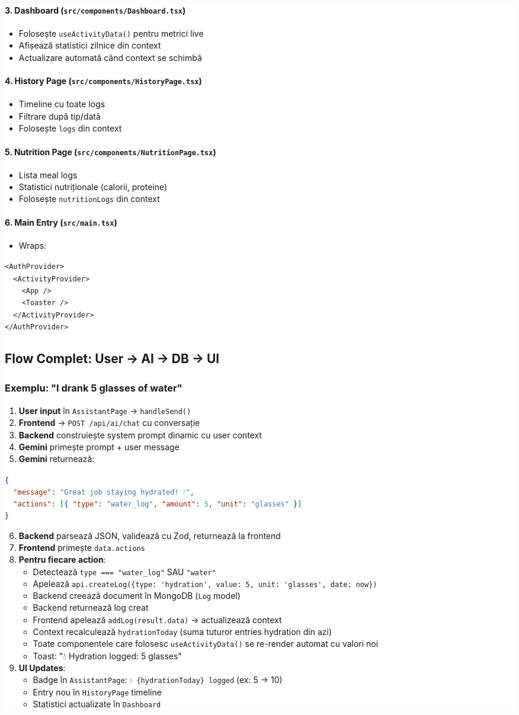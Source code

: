 #### 3. Dashboard (`src/components/Dashboard.tsx`)

- Folosește `useActivityData()` pentru metrici live
- Afișează statistici zilnice din context
- Actualizare automată când context se schimbă

#### 4. History Page (`src/components/HistoryPage.tsx`)

- Timeline cu toate logs
- Filtrare după tip/dată
- Folosește `logs` din context

#### 5. Nutrition Page (`src/components/NutritionPage.tsx`)

- Lista meal logs
- Statistici nutriționale (calorii, proteine)
- Folosește `nutritionLogs` din context

#### 6. Main Entry (`src/main.tsx`)

- Wraps:

```tsx
<AuthProvider>
  <ActivityProvider>
    <App />
    <Toaster />
  </ActivityProvider>
</AuthProvider>
```

## Flow Complet: User → AI → DB → UI

### Exemplu: "I drank 5 glasses of water"

1. **User input** în `AssistantPage` → `handleSend()`
2. **Frontend** → `POST /api/ai/chat` cu conversație
3. **Backend** construiește system prompt dinamic cu user context
4. **Gemini** primește prompt + user message
5. **Gemini** returnează:

```json
{
  "message": "Great job staying hydrated! 💧",
  "actions": [{ "type": "water_log", "amount": 5, "unit": "glasses" }]
}
```

6. **Backend** parsează JSON, validează cu Zod, returnează la frontend
7. **Frontend** primește `data.actions`
8. **Pentru fiecare action**:
   - Detectează `type === "water_log"` SAU `"water"`
   - Apelează `api.createLog({type: 'hydration', value: 5, unit: 'glasses', date: now})`
   - Backend creează document în MongoDB (`Log` model)
   - Backend returnează log creat
   - Frontend apelează `addLog(result.data)` → actualizează context
   - Context recalculează `hydrationToday` (suma tuturor entries hydration din azi)
   - Toate componentele care folosesc `useActivityData()` se re-render automat cu valori noi
   - Toast: "💧 Hydration logged: 5 glasses"
9. **UI Updates**:
   - Badge în `AssistantPage`: `💧 {hydrationToday} logged` (ex: 5 → 10)
   - Entry nou în `HistoryPage` timeline
   - Statistici actualizate în `Dashboard`
